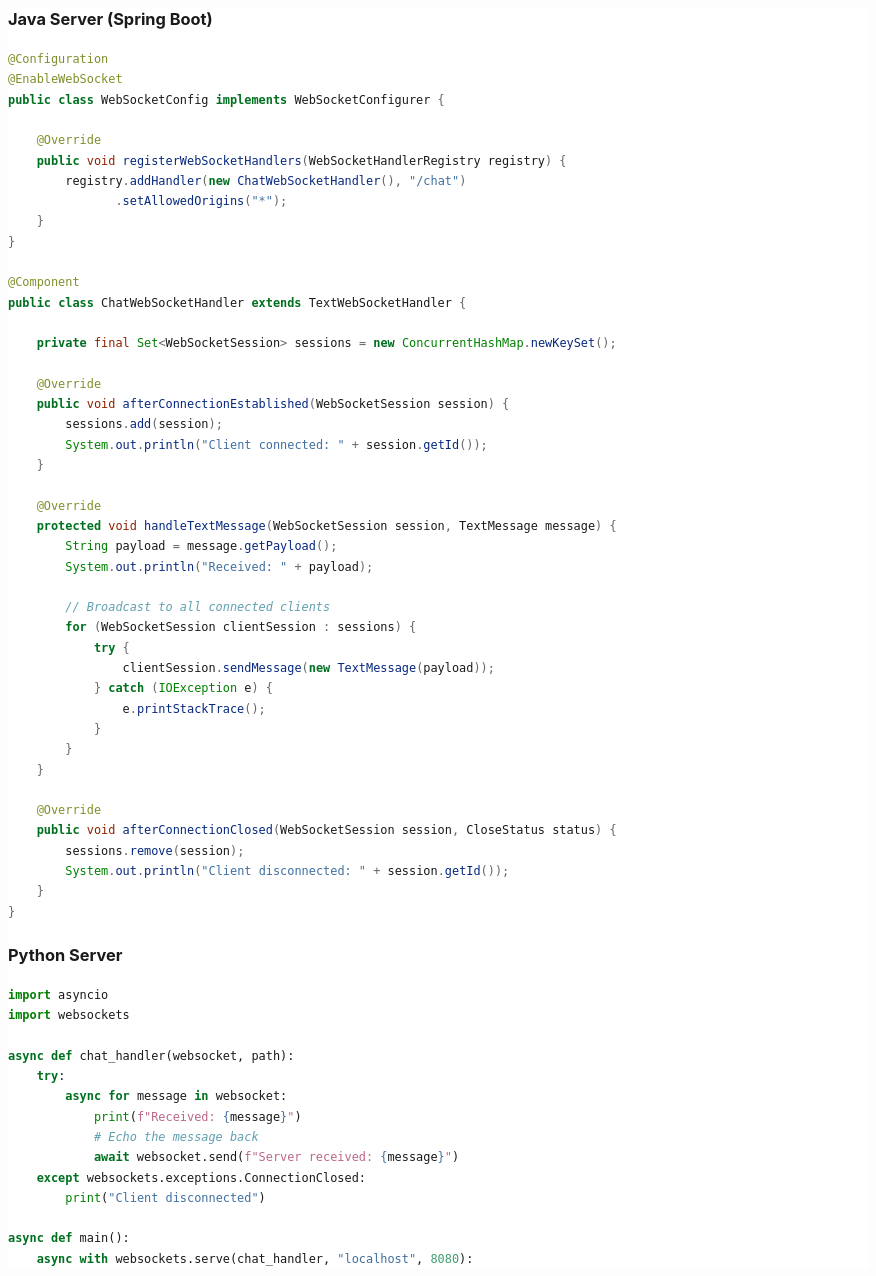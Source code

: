 ### Java Server (Spring Boot)
```java
@Configuration
@EnableWebSocket
public class WebSocketConfig implements WebSocketConfigurer {
    
    @Override
    public void registerWebSocketHandlers(WebSocketHandlerRegistry registry) {
        registry.addHandler(new ChatWebSocketHandler(), "/chat")
               .setAllowedOrigins("*");
    }
}

@Component
public class ChatWebSocketHandler extends TextWebSocketHandler {
    
    private final Set<WebSocketSession> sessions = new ConcurrentHashMap.newKeySet();
    
    @Override
    public void afterConnectionEstablished(WebSocketSession session) {
        sessions.add(session);
        System.out.println("Client connected: " + session.getId());
    }
    
    @Override
    protected void handleTextMessage(WebSocketSession session, TextMessage message) {
        String payload = message.getPayload();
        System.out.println("Received: " + payload);
        
        // Broadcast to all connected clients
        for (WebSocketSession clientSession : sessions) {
            try {
                clientSession.sendMessage(new TextMessage(payload));
            } catch (IOException e) {
                e.printStackTrace();
            }
        }
    }
    
    @Override
    public void afterConnectionClosed(WebSocketSession session, CloseStatus status) {
        sessions.remove(session);
        System.out.println("Client disconnected: " + session.getId());
    }
}
```

### Python Server
```python
import asyncio
import websockets

async def chat_handler(websocket, path):
    try:
        async for message in websocket:
            print(f"Received: {message}")
            # Echo the message back
            await websocket.send(f"Server received: {message}")
    except websockets.exceptions.ConnectionClosed:
        print("Client disconnected")

async def main():
    async with websockets.serve(chat_handler, "localhost", 8080):
```